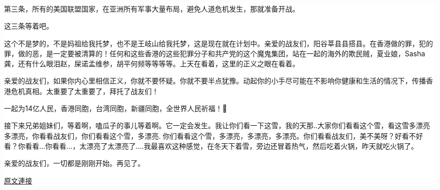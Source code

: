 第三条，所有的美国联盟国家，在亚洲所有军事大量布局，避免人道危机发生，那就准备开战。

这三条等着吧。




这个不是梦的，不是妈祖给我托梦，也不是王岐山给我托梦，这是现在就在计划中。亲爱的战友们，阳谷莘县县搭县。在香港做的罪，犯的罪，做的恶，是一定要被清算的！任何和这些香港的这些犯罪分子和共产党的这个魔鬼集团，站在一起的海外的欺民贼，夏业娘，Sasha龚，还有什么眼泪赵，屎诺孟维参，胡平何频等等等等。上天在看着，这里的正义之眼在看着。




亲爱的战友们，如果你内心里相信正义，你就不要怀疑。你就不要半点犹豫。动起你的小手尽可能在不影响你健康和生活的情况下，传播香港危机真相。太重要了太重要了，拜托了战友们！




一起为14亿人民，香港同胞，台湾同胞，新疆同胞，全世界人民祈福！🙏




接下来兄弟姐妹们，等着啊，嗑瓜子的事儿等着啊。它一定会发生。我让你们看一下这雪，我的天那..大家你们看看这个雪，看这雪多漂亮多漂亮，你看看战友们，你们看看这个雪，多漂亮. 你们看看这个雪，多漂亮，多漂亮，多漂亮。你们看看战友们，美不美呀？好看不好看？你看看…你看看…，太漂亮了太漂亮了….我最喜欢这种感觉，在冬天下着雪，旁边还冒着热气，然后吃着火锅，昨天就吃火锅了。




亲爱的战友们，一切都是刚刚开始。再见了。

[原文連接](http://littleantvoice.blogspot.com/2019/12/2019123.html)